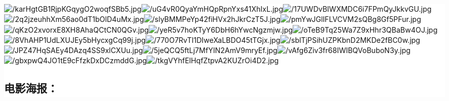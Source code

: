 <img src="https://image.tmdb.org/t/p/original/karHgtGB1RjpKGqygO2woqfSBb5.jpg" alt="/karHgtGB1RjpKGqygO2woqfSBb5.jpg" title="/karHgtGB1RjpKGqygO2woqfSBb5.jpg"><img src="https://image.tmdb.org/t/p/original/uG4vR0QyaYmHQpRpnYxs41XhIxL.jpg" alt="/uG4vR0QyaYmHQpRpnYxs41XhIxL.jpg" title="/uG4vR0QyaYmHQpRpnYxs41XhIxL.jpg"><img src="https://image.tmdb.org/t/p/original/17UWDvBIWXMDC6i7FPmQyJkkvGU.jpg" alt="/17UWDvBIWXMDC6i7FPmQyJkkvGU.jpg" title="/17UWDvBIWXMDC6i7FPmQyJkkvGU.jpg"><img src="https://image.tmdb.org/t/p/original/2q2jzeuhhXm56ao0dT1bOlD4uMx.jpg" alt="/2q2jzeuhhXm56ao0dT1bOlD4uMx.jpg" title="/2q2jzeuhhXm56ao0dT1bOlD4uMx.jpg"><img src="https://image.tmdb.org/t/p/original/slyBMMPeYp42fiHVx2hJkrCzT5J.jpg" alt="/slyBMMPeYp42fiHVx2hJkrCzT5J.jpg" title="/slyBMMPeYp42fiHVx2hJkrCzT5J.jpg"><img src="https://image.tmdb.org/t/p/original/pmYwJGlIFLVCVM2sQBg8Gf5PFur.jpg" alt="/pmYwJGlIFLVCVM2sQBg8Gf5PFur.jpg" title="/pmYwJGlIFLVCVM2sQBg8Gf5PFur.jpg"><img src="https://image.tmdb.org/t/p/original/qKzO2xvorxE8XH8AhaQCtCN0QGv.jpg" alt="/qKzO2xvorxE8XH8AhaQCtCN0QGv.jpg" title="/qKzO2xvorxE8XH8AhaQCtCN0QGv.jpg"><img src="https://image.tmdb.org/t/p/original/yeR5v7hoKTyY6DbH6hYwcNgzmjw.jpg" alt="/yeR5v7hoKTyY6DbH6hYwcNgzmjw.jpg" title="/yeR5v7hoKTyY6DbH6hYwcNgzmjw.jpg"><img src="https://image.tmdb.org/t/p/original/oTeB9Tq25Wa7Z9xHhr3QBaBw4OJ.jpg" alt="/oTeB9Tq25Wa7Z9xHhr3QBaBw4OJ.jpg" title="/oTeB9Tq25Wa7Z9xHhr3QBaBw4OJ.jpg"><img src="https://image.tmdb.org/t/p/original/8VhAHP1UdLXUJEy5bHycxgCq99j.jpg" alt="/8VhAHP1UdLXUJEy5bHycxgCq99j.jpg" title="/8VhAHP1UdLXUJEy5bHycxgCq99j.jpg"><img src="https://image.tmdb.org/t/p/original/770O7RvTI1DIweXaLBDO45tTGjx.jpg" alt="/770O7RvTI1DIweXaLBDO45tTGjx.jpg" title="/770O7RvTI1DIweXaLBDO45tTGjx.jpg"><img src="https://image.tmdb.org/t/p/original/sblTjPSihUZPKbnD2MKDe2fBC0w.jpg" alt="/sblTjPSihUZPKbnD2MKDe2fBC0w.jpg" title="/sblTjPSihUZPKbnD2MKDe2fBC0w.jpg"><img src="https://image.tmdb.org/t/p/original/JPZ47HqSAEy4DAzq4SS9xlCXUu.jpg" alt="/JPZ47HqSAEy4DAzq4SS9xlCXUu.jpg" title="/JPZ47HqSAEy4DAzq4SS9xlCXUu.jpg"><img src="https://image.tmdb.org/t/p/original/5jeQCQ5ftLj7MfYIN2AmV9mryEf.jpg" alt="/5jeQCQ5ftLj7MfYIN2AmV9mryEf.jpg" title="/5jeQCQ5ftLj7MfYIN2AmV9mryEf.jpg"><img src="https://image.tmdb.org/t/p/original/vAfg6Ziv3fr68IWIBQVoBuboN3y.jpg" alt="/vAfg6Ziv3fr68IWIBQVoBuboN3y.jpg" title="/vAfg6Ziv3fr68IWIBQVoBuboN3y.jpg"><img src="https://image.tmdb.org/t/p/original/gbxpwQ4JO1tE9cFfzkDxDCzmddG.jpg" alt="/gbxpwQ4JO1tE9cFfzkDxDCzmddG.jpg" title="/gbxpwQ4JO1tE9cFfzkDxDCzmddG.jpg"><img src="https://image.tmdb.org/t/p/original/tkgVYhfElHqfZtpvA2KUZrOi4D2.jpg" alt="/tkgVYhfElHqfZtpvA2KUZrOi4D2.jpg" title="/tkgVYhfElHqfZtpvA2KUZrOi4D2.jpg">

## **电影海报**：